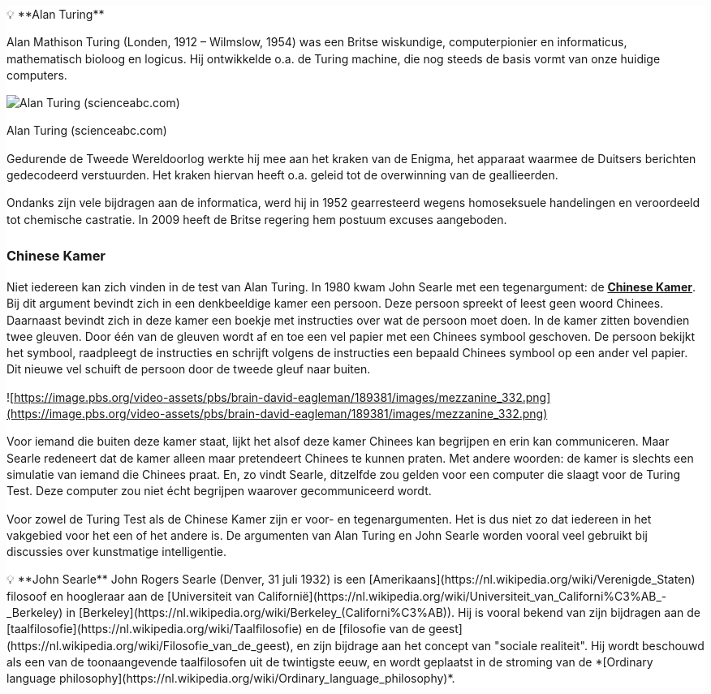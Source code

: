 <aside>
💡 **Alan Turing**

Alan Mathison Turing (Londen, 1912 – Wilmslow, 1954) was een Britse wiskundige, computerpionier en informaticus, mathematisch bioloog en logicus. Hij ontwikkelde o.a. de Turing machine, die nog steeds de basis vormt van onze huidige computers.

![Alan Turing (scienceabc.com)](https://www.scienceabc.com/wp-content/uploads/2015/12/alan-turing.jpg)

Alan Turing (scienceabc.com)

Gedurende de Tweede Wereldoorlog werkte hij mee aan het kraken van de Enigma, het apparaat waarmee de Duitsers  berichten gedecodeerd verstuurden. Het kraken hiervan heeft o.a. geleid tot de overwinning van de geallieerden.

Ondanks zijn vele bijdragen aan de informatica, werd hij in 1952 gearresteerd wegens homoseksuele handelingen en veroordeeld tot chemische castratie. In 2009 heeft de Britse regering hem postuum excuses aangeboden.

</aside>

### Chinese Kamer

Niet iedereen kan zich vinden in de test van Alan Turing. In 1980 kwam John Searle met een tegenargument: de [**Chinese Kamer**](https://nl.wikipedia.org/wiki/Chinese_kamer). Bij dit argument bevindt zich in een denkbeeldige kamer een persoon. Deze persoon spreekt of leest geen woord Chinees. Daarnaast bevindt zich in deze kamer een boekje met instructies over wat de persoon moet doen. In de kamer zitten bovendien twee gleuven. Door één van de gleuven wordt af en toe een vel papier met een Chinees symbool geschoven. De persoon bekijkt het symbool, raadpleegt de instructies en schrijft volgens de instructies een bepaald Chinees symbool op een ander vel papier. Dit nieuwe vel schuift de persoon door de tweede gleuf naar buiten.

![https://image.pbs.org/video-assets/pbs/brain-david-eagleman/189381/images/mezzanine_332.png](https://image.pbs.org/video-assets/pbs/brain-david-eagleman/189381/images/mezzanine_332.png)

Voor iemand die buiten deze kamer staat, lijkt het alsof deze kamer Chinees kan begrijpen en erin kan communiceren. Maar Searle redeneert dat de kamer alleen maar pretendeert Chinees te kunnen praten. Met andere woorden: de kamer is slechts een simulatie van iemand die Chinees praat. En, zo vindt Searle, ditzelfde zou gelden voor een computer die slaagt voor de Turing Test. Deze computer zou niet écht begrijpen waarover gecommuniceerd wordt.

Voor zowel de Turing Test als de Chinese Kamer zijn er voor- en tegenargumenten. Het is dus niet zo dat iedereen in het vakgebied voor het een of het andere is. De argumenten van Alan Turing en John Searle worden vooral veel gebruikt bij discussies over kunstmatige intelligentie.

<aside>
💡 **John Searle**
John Rogers Searle (Denver, 31 juli 1932) is een [Amerikaans](https://nl.wikipedia.org/wiki/Verenigde_Staten) filosoof en hoogleraar aan de [Universiteit van Californië](https://nl.wikipedia.org/wiki/Universiteit_van_Californi%C3%AB_-_Berkeley) in [Berkeley](https://nl.wikipedia.org/wiki/Berkeley_(Californi%C3%AB)). Hij is vooral bekend van zijn bijdragen aan de [taalfilosofie](https://nl.wikipedia.org/wiki/Taalfilosofie) en de [filosofie van de geest](https://nl.wikipedia.org/wiki/Filosofie_van_de_geest), en zijn bijdrage aan het concept van "sociale realiteit". Hij wordt beschouwd als een van de toonaangevende taalfilosofen uit de twintigste eeuw, en wordt geplaatst in de stroming van de *[Ordinary language philosophy](https://nl.wikipedia.org/wiki/Ordinary_language_philosophy)*.
